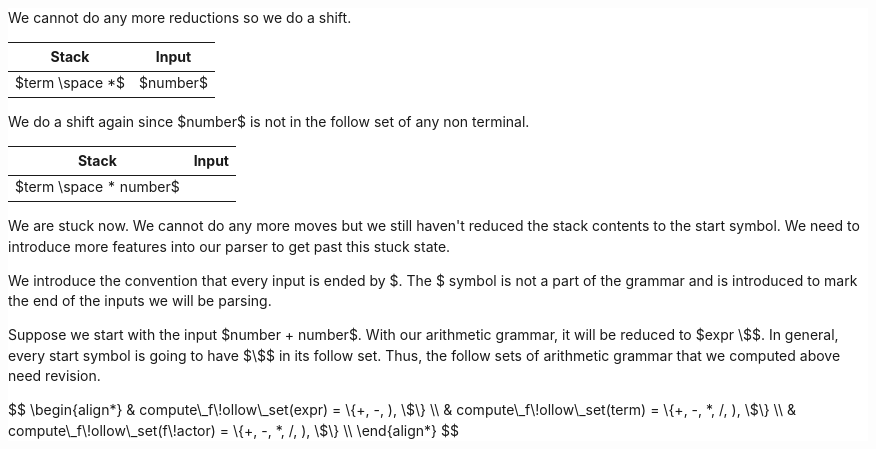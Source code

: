 We cannot do any more reductions so we do a shift.

<table>
  <thead>
    <tr>
      <th class="text-center">Stack</th>
      <th class="text-center">Input</th>
    </tr>
  </thead>
  <tbody>
    <tr>
      <td class="text-left">$term \space *$</td>
      <td class="text-right">$number$</td>
    </tr>
  </tbody>
</table>

<div>
  <p>We do a shift again since $number$ is not in the follow set of any non terminal.</p>
</div>

<table>
  <thead>
    <tr>
      <th class="text-center">Stack</th>
      <th class="text-center">Input</th>
    </tr>
  </thead>
  <tbody>
    <tr>
      <td class="text-left">$term \space * number$</td>
      <td class="text-right"></td>
    </tr>
  </tbody>
</table>

We are stuck now. We cannot do any more moves but we still haven't reduced the stack contents to the start symbol. We need to introduce more features
into our parser to get past this stuck state.

We introduce the convention that every input is ended by $\$$. The $\$$ symbol is not a part of the grammar and is introduced to mark the end
of the inputs we will be parsing.

<p>
  Suppose we start with the input $number + number$. With our arithmetic grammar, it will be reduced to $expr \$$.
  In general, every start symbol is going to have $\$$ in its follow set. Thus, the follow sets of arithmetic
  grammar that we computed above need revision.
</p>

<div>
  $$
  \begin{align*}
    & compute\_f\!ollow\_set(expr) = \{+, -, ), \$\} \\
    & compute\_f\!ollow\_set(term) = \{+, -, *, /, ), \$\} \\
    & compute\_f\!ollow\_set(f\!actor) = \{+, -, *, /, ), \$\} \\
  \end{align*}
  $$
</div>
